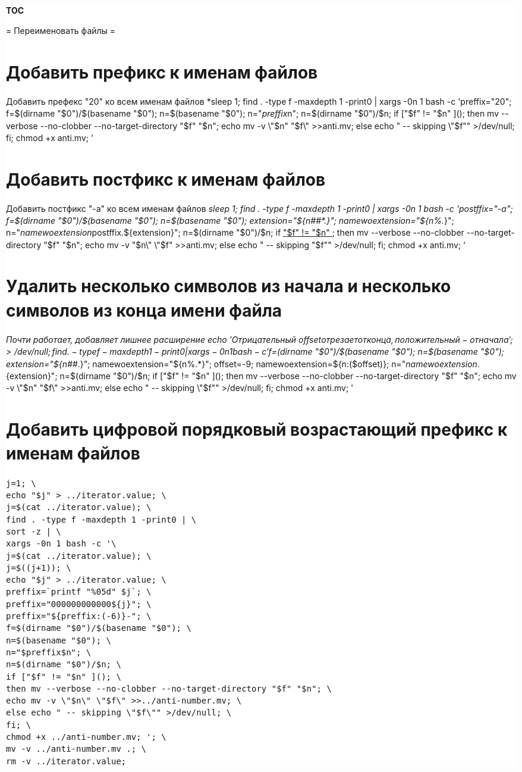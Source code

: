 __TOC__

= Переименовать файлы =
# Добавить префикс к именам файлов
Добавить префекс "20" ко всем именам  файлов
*sleep 1; find .  -type f -maxdepth 1 -print0 | xargs -0n 1 bash -c 'preffix="20"; f=$(dirname "$0")/$(basename "$0"); n=$(basename "$0"); n="$preffix$n"; n=$(dirname "$0")/$n; if ["$f" != "$n" ](); then mv --verbose --no-clobber --no-target-directory "$f" "$n"; echo mv -v \"$n\" \"$f\" >>anti.mv; else echo "  -- skipping \"$f\"" >/dev/null; fi; chmod +x anti.mv; '

# Добавить постфикс к именам файлов
Добавить постфикс "-a" ко всем именам  файлов
*sleep 1; find .  -type f -maxdepth 1 -print0 | xargs -0n 1 bash -c 'postffix="-a"; f=$(dirname "$0")/$(basename "$0"); n=$(basename "$0"); extension="${n##*.}"; namewoextension="${n%.*}"; n="${namewoextension}$postffix.${extension}"; n=$(dirname "$0")/$n; if ["$f" != "$n" ](); then mv --verbose --no-clobber --no-target-directory "$f" "$n"; echo mv -v \"$n\" \"$f\" >>anti.mv; else echo "  -- skipping \"$f\"" >/dev/null; fi; chmod +x anti.mv; '

# Удалить несколько символов из начала и несколько символов из конца имени файла
*Почти работает, добавляет лишнее расширение
echo 'Отрицательный $offset отрезает от конца, положительный - от начала'; >/dev/null; find . -type f -maxdepth 1 -print0 | xargs -0n 1 bash -c 'f=$(dirname "$0")/$(basename "$0"); n=$(basename "$0"); extension="${n##*.}"; namewoextension="${n%.*}"; offset=-9; namewoextension=${n:($offset)}; n="${namewoextension}.${extension}"; n=$(dirname "$0")/$n; if ["$f" != "$n" ](); then mv --verbose --no-clobber --no-target-directory "$f" "$n"; echo mv -v \"$n\" \"$f\" >>anti.mv; else echo " -- skipping \"$f\"" >/dev/null; fi; chmod +x anti.mv; '

# Добавить цифровой порядковый возрастающий префикс к именам файлов
<pre>
j=1; \
echo "$j" > ../iterator.value; \
j=$(cat ../iterator.value); \
find . -type f -maxdepth 1 -print0 | \
sort -z | \
xargs -0n 1 bash -c '\
j=$(cat ../iterator.value); \
j=$((j+1)); \
echo "$j" > ../iterator.value; \
preffix=`printf "%05d" $j`; \
preffix="000000000000${j}"; \
preffix="${preffix:(-6)}-"; \
f=$(dirname "$0")/$(basename "$0"); \
n=$(basename "$0"); \
n="$preffix$n"; \
n=$(dirname "$0")/$n; \
if ["$f" != "$n" ](); \
then mv --verbose --no-clobber --no-target-directory "$f" "$n"; \
echo mv -v \"$n\" \"$f\" >>../anti-number.mv; \
else echo " -- skipping \"$f\"" >/dev/null; \
fi; \
chmod +x ../anti-number.mv; '; \
mv -v ../anti-number.mv .; \
rm -v ../iterator.value;
</pre>
